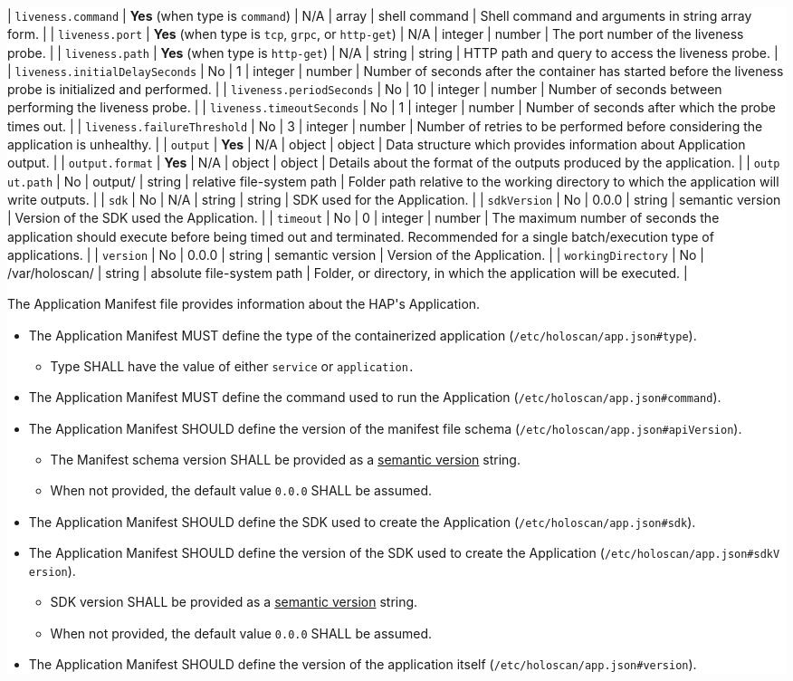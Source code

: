 | `liveness.command`              | **Yes** (when type is `command`)                    | N/A            | array   | shell command              | Shell command and arguments in string array form.                                                                                                                  |
| `liveness.port`                 | **Yes** (when type is `tcp`, `grpc`, or `http-get`) | N/A            | integer | number                     | The port number of the liveness probe.                                                                                                                             |
| `liveness.path`                 | **Yes** (when type is `http-get`)                   | N/A            | string  | string                     | HTTP path and query to access the liveness probe.                                                                                                                  |
| `liveness.initialDelaySeconds`  | No                                                  | 1              | integer | number                     | Number of seconds after the container has started before the liveness probe is initialized and performed.                                                          |
| `liveness.periodSeconds`        | No                                                  | 10             | integer | number                     | Number of seconds between performing the liveness probe.                                                                                                           |
| `liveness.timeoutSeconds`       | No                                                  | 1              | integer | number                     | Number of seconds after which the probe times out.                                                                                                                 |
| `liveness.failureThreshold`     | No                                                  | 3              | integer | number                     | Number of retries to be performed before considering the application is unhealthy.                                                                                 |
| `output`                        | **Yes**                                             | N/A            | object  | object                     | Data structure which provides information about Application output.                                                                                                |
| `output.format`                 | **Yes**                                             | N/A            | object  | object                     | Details about the format of the outputs produced by the application.                                                                                               |
| `output.path`                   | No                                                  | output/        | string  | relative file-system path  | Folder path relative to the working directory to which the application will write outputs.                                                                         |
| `sdk`                           | No                                                  | N/A            | string  | string                     | SDK used for the Application.                                                                                                                                      |
| `sdkVersion`                    | No                                                  | 0.0.0          | string  | semantic version           | Version of the SDK used the Application.                                                                                                                           |
| `timeout`                       | No                                                  | 0              | integer | number                     | The maximum number of seconds the application should execute before being timed out and terminated. Recommended for a single batch/execution type of applications. |
| `version`                       | No                                                  | 0.0.0          | string  | semantic version           | Version of the Application.                                                                                                                                        |
| `workingDirectory`              | No                                                  | /var/holoscan/ | string  | absolute file-system path  | Folder, or directory, in which the application will be executed.                                                                                                   |

The Application Manifest file provides information about the HAP's Application.

-   The Application Manifest MUST define the type of the containerized application (`/etc/holoscan/app.json#type`).

    -   Type SHALL have the value of either `service` or `application.`

-   The Application Manifest MUST define the command used to run the Application (`/etc/holoscan/app.json#command`).

-   The Application Manifest SHOULD define the version of the manifest file schema (`/etc/holoscan/app.json#apiVersion`).

    -   The Manifest schema version SHALL be provided as a [semantic version](https://semver.org/) string.

    -   When not provided, the default value `0.0.0` SHALL be assumed.

-   The Application Manifest SHOULD define the SDK used to create the Application (`/etc/holoscan/app.json#sdk`).

-   The Application Manifest SHOULD define the version of the SDK used to create the Application (`/etc/holoscan/app.json#sdkVersion`).

    -   SDK version SHALL be provided as a [semantic version](https://semver.org/) string.

    -   When not provided, the default value `0.0.0` SHALL be assumed.

-   The Application Manifest SHOULD define the version of the application itself (`/etc/holoscan/app.json#version`).
